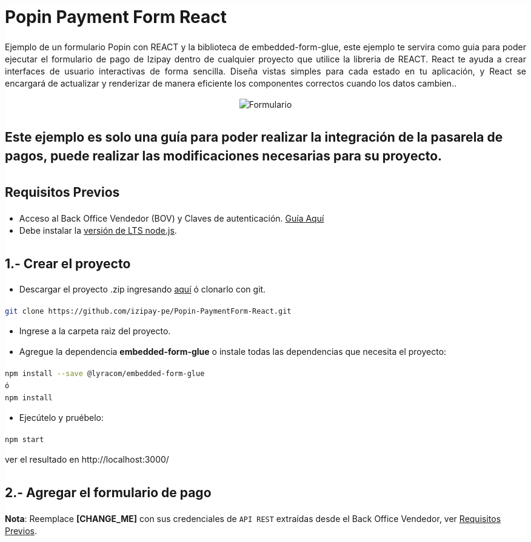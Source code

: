 # Popin Payment Form React

<p align="justify">Ejemplo de un formulario Popin con REACT y la biblioteca de embedded-form-glue, este ejemplo te servira como guia para poder ejecutar el formulario de pago de Izipay dentro de cualquier proyecto que utilice la libreria de REACT. React te ayuda a crear interfaces de usuario interactivas de forma sencilla. Diseña vistas simples para cada estado en tu aplicación, y React se encargará de actualizar y renderizar de manera eficiente los componentes correctos cuando los datos cambien..<p>

 <p align="center">
  <img src="https://github.com/izipay-pe/Imagenes/blob/main/formulario_popin/formulario_popin.png" alt="Formulario"/>                                             
 </p>   

## Este ejemplo es solo una guía para poder realizar la integración de la pasarela de pagos, puede realizar las modificaciones necesarias para su proyecto.

<a name="Requisitos_Previos"></a>

## Requisitos Previos

* Acceso al Back Office Vendedor (BOV) y Claves de autenticación. [Guía Aquí](https://github.com/izipay-pe/obtener-credenciales-de-conexion)
* Debe instalar la [versión de LTS node.js](https://nodejs.org/es/).

## 1.- Crear el proyecto 
* Descargar el proyecto .zip ingresando [aquí](https://github.com/izipay-pe/Popin-PaymentForm-React/archive/refs/heads/main.zip) ó clonarlo con git.
```sh
git clone https://github.com/izipay-pe/Popin-PaymentForm-React.git
``` 

* Ingrese a la carpeta raiz del proyecto.

* Agregue la dependencia **embedded-form-glue** o instale todas las dependencias que necesita el proyecto:

```sh
npm install --save @lyracom/embedded-form-glue
ó
npm install
```

* Ejecútelo y pruébelo:
```sh
npm start
```

ver el resultado en http://localhost:3000/

## 2.- Agregar el formulario de pago
**Nota**: Reemplace **[CHANGE_ME]** con sus credenciales de `API REST` extraídas desde el Back Office Vendedor, ver [Requisitos Previos](#Requisitos_Previos).
